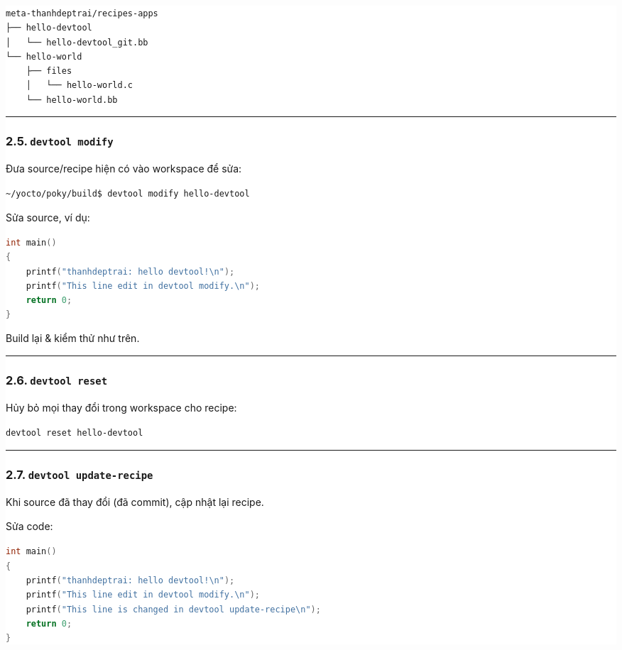 ```
meta-thanhdeptrai/recipes-apps
├── hello-devtool
│   └── hello-devtool_git.bb
└── hello-world
    ├── files
    │   └── hello-world.c
    └── hello-world.bb
```

---

### 2.5. `devtool modify`

Đưa source/recipe hiện có vào workspace để sửa:

```bash
~/yocto/poky/build$ devtool modify hello-devtool
```

Sửa source, ví dụ:

```c
int main()
{
    printf("thanhdeptrai: hello devtool!\n");
    printf("This line edit in devtool modify.\n");
    return 0;
}
```

Build lại & kiểm thử như trên.

---

### 2.6. `devtool reset`

Hủy bỏ mọi thay đổi trong workspace cho recipe:

```bash
devtool reset hello-devtool
```

---

### 2.7. `devtool update-recipe`

Khi source đã thay đổi (đã commit), cập nhật lại recipe.

Sửa code:

```c
int main()
{
    printf("thanhdeptrai: hello devtool!\n");
    printf("This line edit in devtool modify.\n");
    printf("This line is changed in devtool update-recipe\n");
    return 0;
}
```

